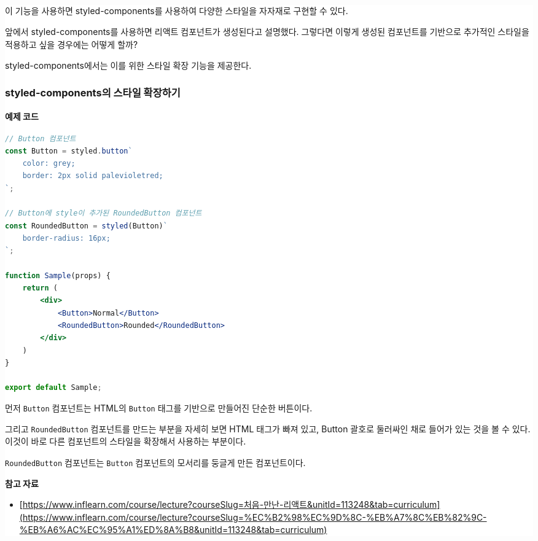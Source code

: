 이 기능을 사용하면 styled-components를 사용하여 다양한 스타일을 자자재로 구현할 수 있다.

앞에서 styled-components를 사용하면 리액트 컴포넌트가 생성된다고 설명했다. 그렇다면 이렇게 생성된 컴포넌트를 기반으로 추가적인 스타일을 적용하고 싶을 경우에는 어떻게 할까?

styled-components에서는 이를 위한 스타일 확장 기능을 제공한다.

### styled-components의 스타일 확장하기

**예제 코드**

```jsx
// Button 컴포넌트
const Button = styled.button`
    color: grey;
    border: 2px solid palevioletred;
`;

// Button에 style이 추가된 RoundedButton 컴포넌트
const RoundedButton = styled(Button)`
    border-radius: 16px;
`;

function Sample(props) {
    return (
        <div>
            <Button>Normal</Button>
            <RoundedButton>Rounded</RoundedButton>
        </div>
    )
}

export default Sample;
```

먼저 `Button` 컴포넌트는 HTML의 `Button` 태그를 기반으로 만들어진 단순한 버튼이다.

그리고 `RoundedButton` 컴포넌트를 만드는 부분을 자세히 보면 HTML 태그가 빠져 있고, Button 괄호로 둘러싸인 채로 들어가 있는 것을 볼 수 있다. 이것이 바로 다른 컴포넌트의 스타일을 확장해서 사용하는 부분이다.

`RoundedButton` 컴포넌트는 `Button` 컴포넌트의 모서리를 둥글게 만든 컴포넌트이다.

**참고 자료**

- [https://www.inflearn.com/course/lecture?courseSlug=처음-만난-리액트&unitId=113248&tab=curriculum](https://www.inflearn.com/course/lecture?courseSlug=%EC%B2%98%EC%9D%8C-%EB%A7%8C%EB%82%9C-%EB%A6%AC%EC%95%A1%ED%8A%B8&unitId=113248&tab=curriculum)
